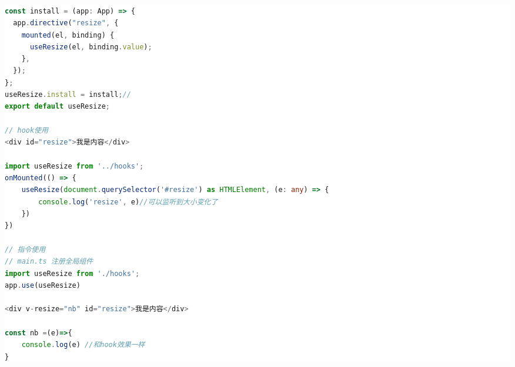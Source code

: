 ```ts
const install = (app: App) => {
  app.directive("resize", {
    mounted(el, binding) {
      useResize(el, binding.value);
    },
  });
};
useResize.install = install;// 
export default useResize;

// hook使用
<div id="resize">我是内容</div>

import useResize from '../hooks';
onMounted(() => {
    useResize(document.querySelector('#resize') as HTMLElement, (e: any) => {
        console.log('resize', e)//可以监听到大小变化了
    })
})

// 指令使用
// main.ts 注册全局组件
import useResize from './hooks';
app.use(useResize)

<div v-resize="nb" id="resize">我是内容</div>

const nb =(e)=>{
    console.log(e) //和hook效果一样
}
```

